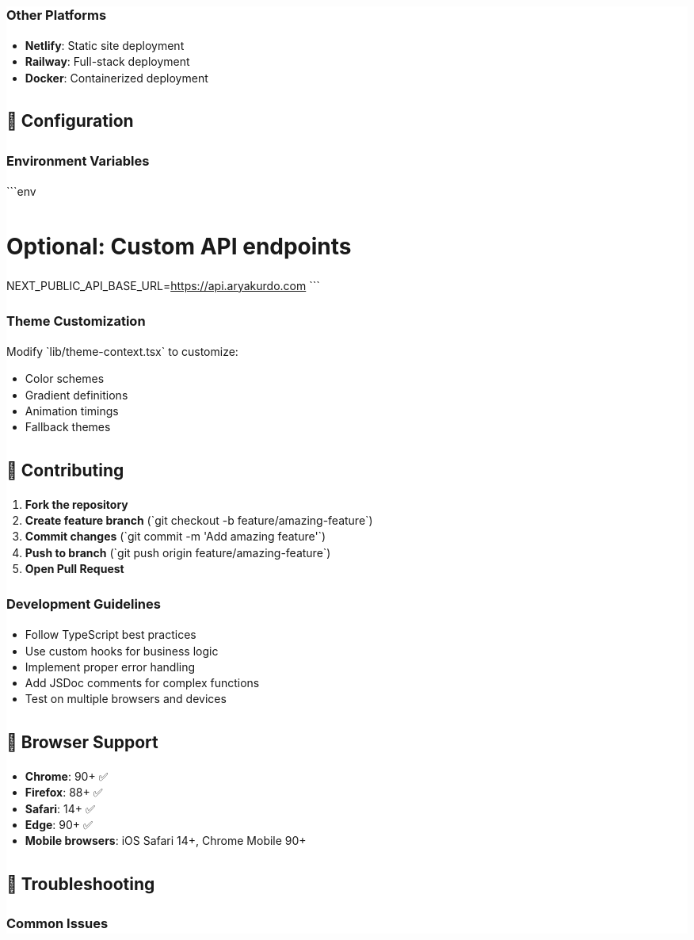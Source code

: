 ### Other Platforms
- **Netlify**: Static site deployment
- **Railway**: Full-stack deployment
- **Docker**: Containerized deployment

## 🔧 Configuration

### Environment Variables
\`\`\`env
# Optional: Custom API endpoints
NEXT_PUBLIC_API_BASE_URL=https://api.aryakurdo.com
\`\`\`

### Theme Customization
Modify \`lib/theme-context.tsx\` to customize:
- Color schemes
- Gradient definitions
- Animation timings
- Fallback themes

## 🤝 Contributing

1. **Fork the repository**
2. **Create feature branch** (\`git checkout -b feature/amazing-feature\`)
3. **Commit changes** (\`git commit -m 'Add amazing feature'\`)
4. **Push to branch** (\`git push origin feature/amazing-feature\`)
5. **Open Pull Request**

### Development Guidelines
- Follow TypeScript best practices
- Use custom hooks for business logic
- Implement proper error handling
- Add JSDoc comments for complex functions
- Test on multiple browsers and devices

## 📱 Browser Support

- **Chrome**: 90+ ✅
- **Firefox**: 88+ ✅
- **Safari**: 14+ ✅
- **Edge**: 90+ ✅
- **Mobile browsers**: iOS Safari 14+, Chrome Mobile 90+

## 🐛 Troubleshooting

### Common Issues
